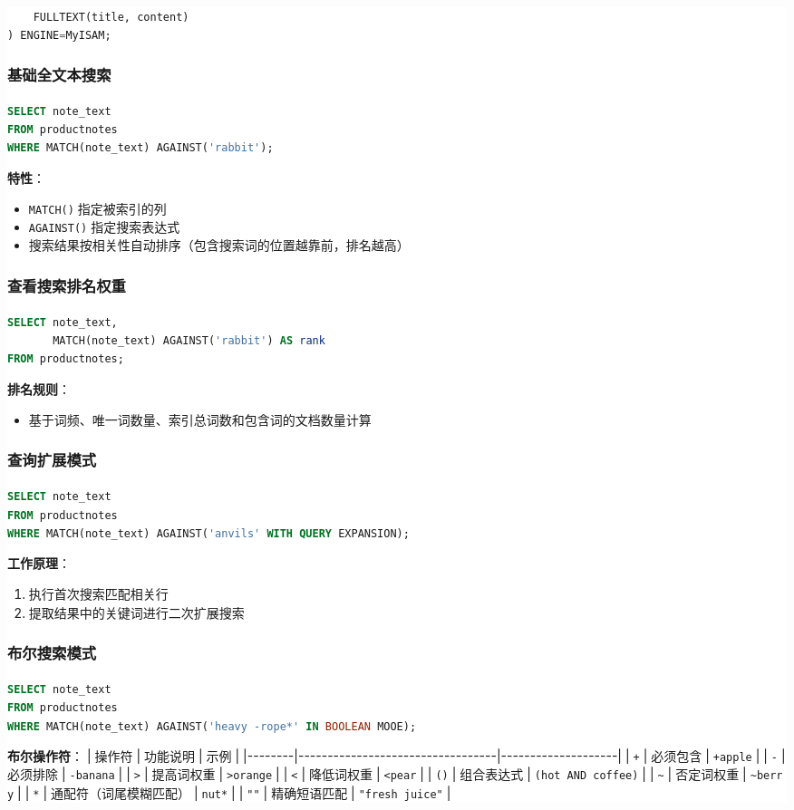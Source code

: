 ```sql
    FULLTEXT(title, content)
) ENGINE=MyISAM;
```

### 基础全文本搜索
```sql
SELECT note_text
FROM productnotes
WHERE MATCH(note_text) AGAINST('rabbit');
```
**特性**：
- `MATCH()` 指定被索引的列
- `AGAINST()` 指定搜索表达式
- 搜索结果按相关性自动排序（包含搜索词的位置越靠前，排名越高）

### 查看搜索排名权重
```sql
SELECT note_text, 
       MATCH(note_text) AGAINST('rabbit') AS rank
FROM productnotes;
```
**排名规则**：
- 基于词频、唯一词数量、索引总词数和包含词的文档数量计算

### 查询扩展模式
```sql
SELECT note_text
FROM productnotes
WHERE MATCH(note_text) AGAINST('anvils' WITH QUERY EXPANSION);
```
**工作原理**：
1. 执行首次搜索匹配相关行
2. 提取结果中的关键词进行二次扩展搜索

### 布尔搜索模式
```sql
SELECT note_text
FROM productnotes
WHERE MATCH(note_text) AGAINST('heavy -rope*' IN BOOLEAN MOOE);
```
**布尔操作符**：
| 操作符 | 功能说明                          | 示例               |
|--------|----------------------------------|--------------------|
| `+`    | 必须包含                         | `+apple`           |
| `-`    | 必须排除                         | `-banana`          |
| `>`    | 提高词权重                       | `>orange`          |
| `<`    | 降低词权重                       | `<pear`            |
| `()`   | 组合表达式                        | `(hot AND coffee)` |
| `~`    | 否定词权重                       | `~berry`           |
| `*`    | 通配符（词尾模糊匹配）            | `nut*`             |
| `""`   | 精确短语匹配                      | `"fresh juice"`    |
